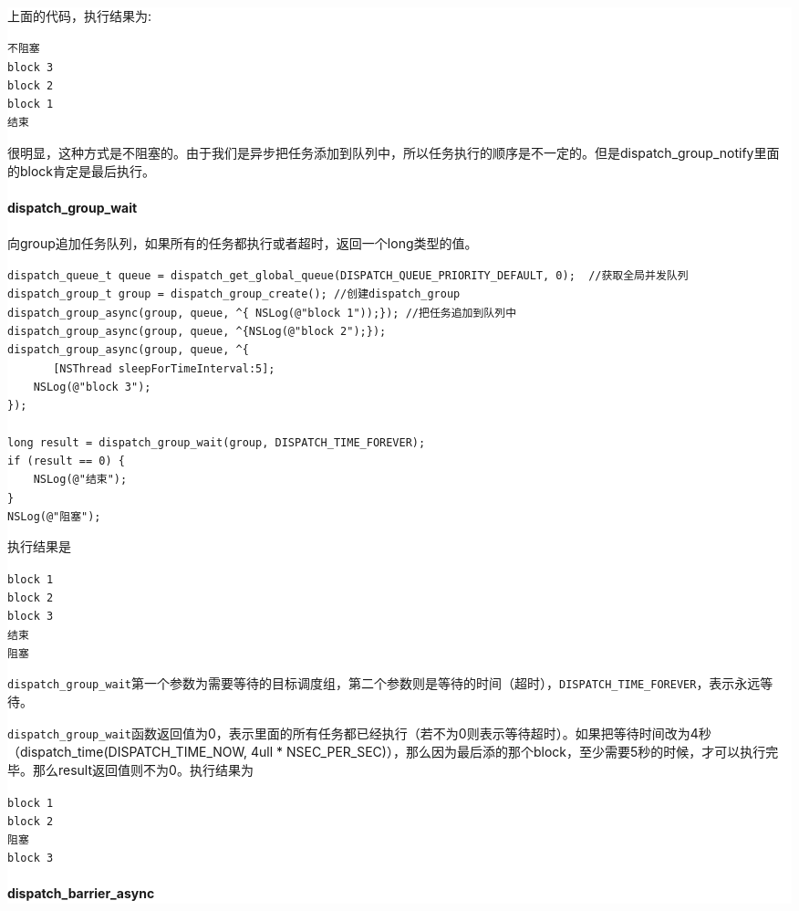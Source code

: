 上面的代码，执行结果为:

```
不阻塞
block 3
block 2
block 1
结束
```

很明显，这种方式是不阻塞的。由于我们是异步把任务添加到队列中，所以任务执行的顺序是不一定的。但是dispatch_group_notify里面的block肯定是最后执行。

#### dispatch_group_wait

向group追加任务队列，如果所有的任务都执行或者超时，返回一个long类型的值。

```
dispatch_queue_t queue = dispatch_get_global_queue(DISPATCH_QUEUE_PRIORITY_DEFAULT, 0);  //获取全局并发队列
dispatch_group_t group = dispatch_group_create(); //创建dispatch_group
dispatch_group_async(group, queue, ^{ NSLog(@"block 1"));}); //把任务追加到队列中
dispatch_group_async(group, queue, ^{NSLog(@"block 2");});
dispatch_group_async(group, queue, ^{ 
       [NSThread sleepForTimeInterval:5];
    NSLog(@"block 3");
});    

long result = dispatch_group_wait(group, DISPATCH_TIME_FOREVER);
if (result == 0) {
    NSLog(@"结束");
}
NSLog(@"阻塞");
```

执行结果是

```
block 1
block 2    
block 3
结束
阻塞
```

`dispatch_group_wait`第一个参数为需要等待的目标调度组，第二个参数则是等待的时间（超时），`DISPATCH_TIME_FOREVER`，表示永远等待。

`dispatch_group_wait`函数返回值为0，表示里面的所有任务都已经执行（若不为0则表示等待超时）。如果把等待时间改为4秒（dispatch_time(DISPATCH_TIME_NOW, 4ull * NSEC_PER_SEC)），那么因为最后添的那个block，至少需要5秒的时候，才可以执行完毕。那么result返回值则不为0。执行结果为

```
block 1
block 2    
阻塞
block 3
```

#### dispatch_barrier_async
